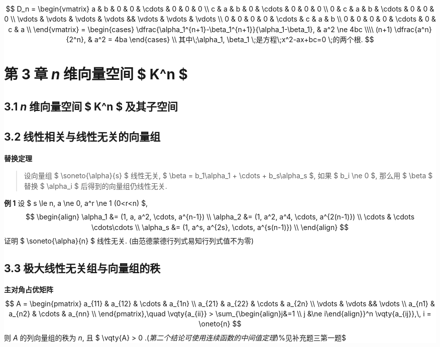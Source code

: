 $$
D_n = \begin{vmatrix}
a & b & 0 & 0 & \cdots & 0 & 0 & 0 \\
c & a & b & 0 & \cdots & 0 & 0 & 0 \\
0 & c & a & b & \cdots & 0 & 0 & 0 \\
\vdots & \vdots & \vdots & \vdots && \vdots & \vdots & \vdots \\
0 & 0 & 0 & 0 & \cdots & c & a & b \\
0 & 0 & 0 & 0 & \cdots & 0 & c & a \\
\end{vmatrix}
= \begin{cases}
\dfrac{\alpha_1^{n+1}-\beta_1^{n+1}}{\alpha_1-\beta_1}, & a^2 \ne 4bc \\\\
(n+1) \dfrac{a^n}{2^n}, & a^2 = 4ba
\end{cases}
\\
其中\;\alpha_1, \beta_1 \;是方程\;x^2-ax+bc=0  \;的两个根.
$$



# 第 3 章	$n$ 维向量空间 $ K^n $

## 3.1	$n$ 维向量空间 $ K^n $ 及其子空间

## 3.2	线性相关与线性无关的向量组

**替换定理**

> 设向量组 $ \soneto{\alpha}{s} $ 线性无关, $ \beta = b_1\alpha_1 + \cdots + b_s\alpha_s $, 如果 $ b_i \ne 0 $, 那么用 $ \beta $ 替换 $ \alpha_i $ 后得到的向量组仍线性无关.

**例 1** 设 $ s \le n, a \ne 0, a^r \ne 1 (0<r<n) $,
$$
\begin{align}
	\alpha_1 &= (1, a, a^2, \cdots, a^{n-1}) \\
	\alpha_2 &= (1, a^2, a^4, \cdots, a^{2(n-1)}) \\
	\cdots & \cdots \cdots\cdots \\
	\alpha_s &= (1, a^s, a^{2s}, \cdots, a^{s(n-1)}) \\
\end{align}
$$
证明 $ \soneto{\alpha}{n} $ 线性无关. (由范德蒙德行列式易知行列式值不为零)

## 3.3	极大线性无关组与向量组的秩

**主对角占优矩阵**
$$
A = \begin{pmatrix}
	a_{11} & a_{12} & \cdots & a_{1n} \\
	a_{21} & a_{22} & \cdots & a_{2n} \\
	\vdots & \vdots && \vdots \\
	a_{n1} & a_{n2} & \cdots & a_{nn} \\
\end{pmatrix},\quad
\vqty{a_{ii}} > \sum_{\begin{align}j&=1 \\ j &\ne i\end{align}}^n \vqty{a_{ij}},\, i = \oneto{n}
$$
则 $A$ 的列向量组的秩为 $n$, 且 $ \vqty{A} > 0 $. (第二个结论可使用连续函数的中间值定理)$%见补充题三第一题$
